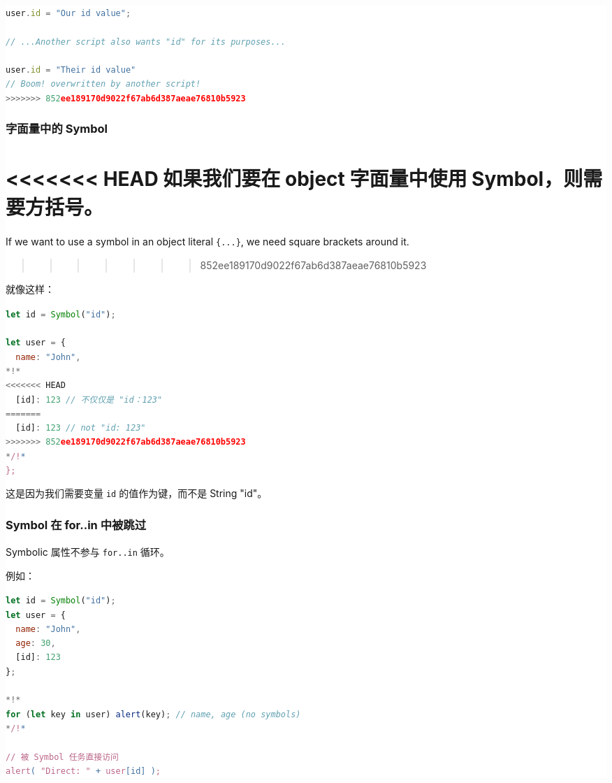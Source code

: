 ```js run
user.id = "Our id value";

// ...Another script also wants "id" for its purposes...

user.id = "Their id value"
// Boom! overwritten by another script!
>>>>>>> 852ee189170d9022f67ab6d387aeae76810b5923
```

### 字面量中的 Symbol

<<<<<<< HEAD
如果我们要在 object 字面量中使用 Symbol，则需要方括号。
=======
If we want to use a symbol in an object literal `{...}`, we need square brackets around it.
>>>>>>> 852ee189170d9022f67ab6d387aeae76810b5923

就像这样：

```js
let id = Symbol("id");

let user = {
  name: "John",
*!*
<<<<<<< HEAD
  [id]: 123 // 不仅仅是 "id：123"
=======
  [id]: 123 // not "id: 123"
>>>>>>> 852ee189170d9022f67ab6d387aeae76810b5923
*/!*
};
```
这是因为我们需要变量 `id` 的值作为键，而不是 String "id"。

### Symbol 在 for..in 中被跳过

Symbolic 属性不参与 `for..in` 循环。

例如：

```js run
let id = Symbol("id");
let user = {
  name: "John",
  age: 30,
  [id]: 123
};

*!*
for (let key in user) alert(key); // name, age (no symbols)
*/!*

// 被 Symbol 任务直接访问
alert( "Direct: " + user[id] );
```
